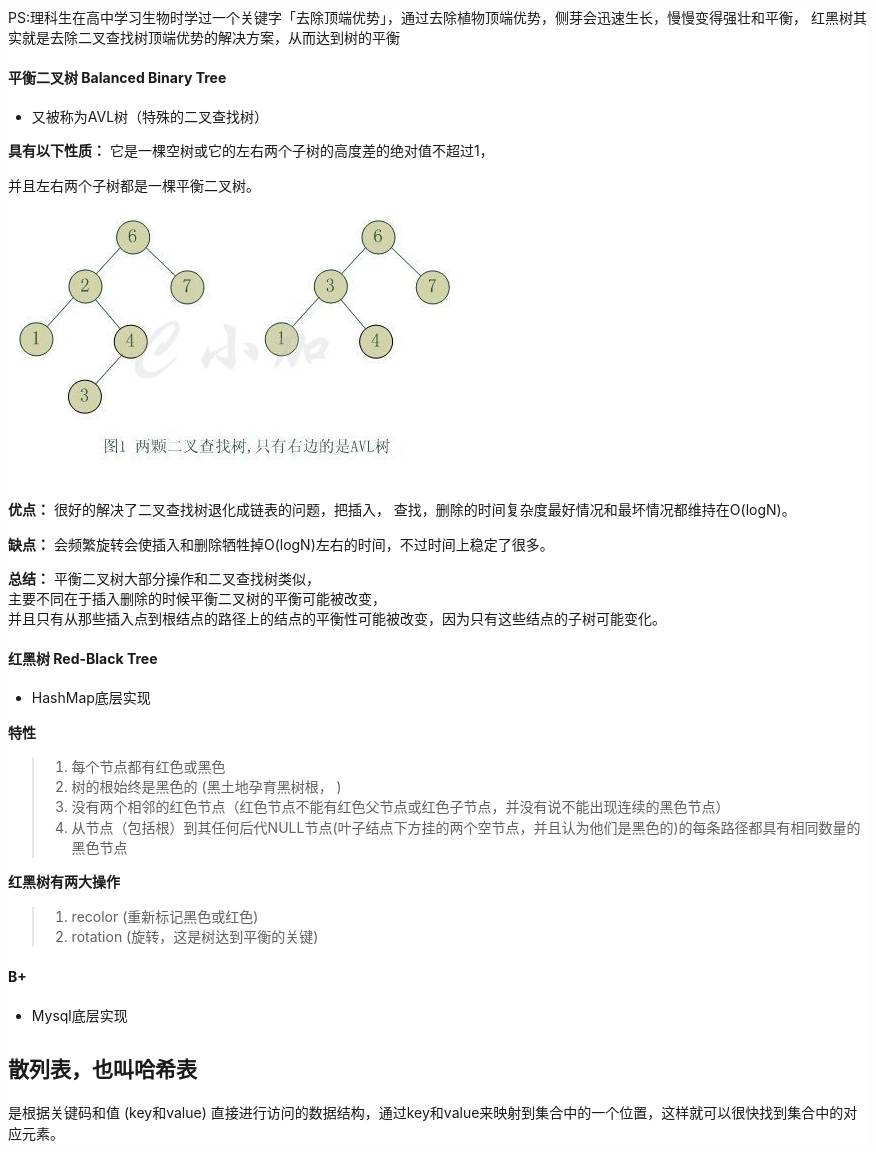 PS:理科生在高中学习生物时学过一个关键字「去除顶端优势」，通过去除植物顶端优势，侧芽会迅速生长，慢慢变得强壮和平衡， 红黑树其实就是去除二叉查找树顶端优势的解决方案，从而达到树的平衡

#### 平衡二叉树 Balanced Binary Tree
- 又被称为AVL树（特殊的二叉查找树）

**具有以下性质：**
它是一棵空树或它的左右两个子树的高度差的绝对值不超过1，

并且左右两个子树都是一棵平衡二叉树。

![BalancedBinaryTree](resources/DataStructure/BalancedBinaryTree.png)

**优点：**
很好的解决了二叉查找树退化成链表的问题，把插入，
查找，删除的时间复杂度最好情况和最坏情况都维持在O(logN)。

**缺点：**
会频繁旋转会使插入和删除牺牲掉O(logN)左右的时间，不过时间上稳定了很多。

**总结：**
平衡二叉树大部分操作和二叉查找树类似，  
主要不同在于插入删除的时候平衡二叉树的平衡可能被改变，  
并且只有从那些插入点到根结点的路径上的结点的平衡性可能被改变，因为只有这些结点的子树可能变化。

#### 红黑树 Red-Black Tree
- HashMap底层实现

**特性**
> 1. 每个节点都有红色或黑色
> 2. 树的根始终是黑色的 (黑土地孕育黑树根， )
> 3. 没有两个相邻的红色节点（红色节点不能有红色父节点或红色子节点，并没有说不能出现连续的黑色节点）
> 4. 从节点（包括根）到其任何后代NULL节点(叶子结点下方挂的两个空节点，并且认为他们是黑色的)的每条路径都具有相同数量的黑色节点

**红黑树有两大操作**
> 1. recolor (重新标记黑色或红色)
> 2. rotation (旋转，这是树达到平衡的关键)

#### B+
- Mysql底层实现

## 散列表，也叫哈希表
是根据关键码和值 (key和value) 直接进行访问的数据结构，通过key和value来映射到集合中的一个位置，这样就可以很快找到集合中的对应元素。
